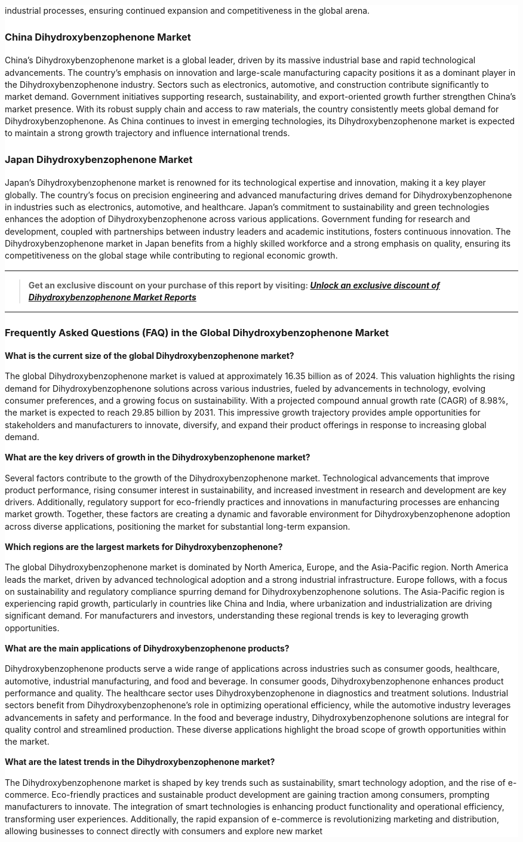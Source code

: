 industrial processes, ensuring continued expansion and competitiveness in the global arena.</p><h3>China Dihydroxybenzophenone Market</h3><p>China&rsquo;s Dihydroxybenzophenone market is a global leader, driven by its massive industrial base and rapid technological advancements. The country&rsquo;s emphasis on innovation and large-scale manufacturing capacity positions it as a dominant player in the Dihydroxybenzophenone industry. Sectors such as electronics, automotive, and construction contribute significantly to market demand. Government initiatives supporting research, sustainability, and export-oriented growth further strengthen China&rsquo;s market presence. With its robust supply chain and access to raw materials, the country consistently meets global demand for Dihydroxybenzophenone. As China continues to invest in emerging technologies, its Dihydroxybenzophenone market is expected to maintain a strong growth trajectory and influence international trends.</p><h3>Japan Dihydroxybenzophenone Market</h3><p>Japan&rsquo;s Dihydroxybenzophenone market is renowned for its technological expertise and innovation, making it a key player globally. The country&rsquo;s focus on precision engineering and advanced manufacturing drives demand for Dihydroxybenzophenone in industries such as electronics, automotive, and healthcare. Japan&rsquo;s commitment to sustainability and green technologies enhances the adoption of Dihydroxybenzophenone across various applications. Government funding for research and development, coupled with partnerships between industry leaders and academic institutions, fosters continuous innovation. The Dihydroxybenzophenone market in Japan benefits from a highly skilled workforce and a strong emphasis on quality, ensuring its competitiveness on the global stage while contributing to regional economic growth.</p><hr /><blockquote><p><strong>Get an exclusive discount on your purchase of this report by visiting: <em><a href="://marketresearchpulse.com/ask-for-discount/54263?utm_source=Github&amp;utm_medium=026">Unlock an exclusive discount of Dihydroxybenzophenone Market Reports</a></em>&nbsp;</strong></p></blockquote><hr /><h3>Frequently Asked Questions (FAQ) in the Global Dihydroxybenzophenone Market</h3><p><strong>What is the current size of the global Dihydroxybenzophenone market?</strong></p><p>The global Dihydroxybenzophenone market is valued at approximately 16.35 billion as of 2024. This valuation highlights the rising demand for Dihydroxybenzophenone solutions across various industries, fueled by advancements in technology, evolving consumer preferences, and a growing focus on sustainability. With a projected compound annual growth rate (CAGR) of 8.98%, the market is expected to reach 29.85 billion by 2031. This impressive growth trajectory provides ample opportunities for stakeholders and manufacturers to innovate, diversify, and expand their product offerings in response to increasing global demand.</p><p><strong>What are the key drivers of growth in the Dihydroxybenzophenone market?</strong></p><p>Several factors contribute to the growth of the Dihydroxybenzophenone market. Technological advancements that improve product performance, rising consumer interest in sustainability, and increased investment in research and development are key drivers. Additionally, regulatory support for eco-friendly practices and innovations in manufacturing processes are enhancing market growth. Together, these factors are creating a dynamic and favorable environment for Dihydroxybenzophenone adoption across diverse applications, positioning the market for substantial long-term expansion.</p><p><strong>Which regions are the largest markets for Dihydroxybenzophenone?</strong></p><p>The global Dihydroxybenzophenone market is dominated by North America, Europe, and the Asia-Pacific region. North America leads the market, driven by advanced technological adoption and a strong industrial infrastructure. Europe follows, with a focus on sustainability and regulatory compliance spurring demand for Dihydroxybenzophenone solutions. The Asia-Pacific region is experiencing rapid growth, particularly in countries like China and India, where urbanization and industrialization are driving significant demand. For manufacturers and investors, understanding these regional trends is key to leveraging growth opportunities.</p><p><strong>What are the main applications of Dihydroxybenzophenone products?</strong></p><p>Dihydroxybenzophenone products serve a wide range of applications across industries such as consumer goods, healthcare, automotive, industrial manufacturing, and food and beverage. In consumer goods, Dihydroxybenzophenone enhances product performance and quality. The healthcare sector uses Dihydroxybenzophenone in diagnostics and treatment solutions. Industrial sectors benefit from Dihydroxybenzophenone&rsquo;s role in optimizing operational efficiency, while the automotive industry leverages advancements in safety and performance. In the food and beverage industry, Dihydroxybenzophenone solutions are integral for quality control and streamlined production. These diverse applications highlight the broad scope of growth opportunities within the market.</p><p><strong>What are the latest trends in the Dihydroxybenzophenone market?</strong></p><p>The Dihydroxybenzophenone market is shaped by key trends such as sustainability, smart technology adoption, and the rise of e-commerce. Eco-friendly practices and sustainable product development are gaining traction among consumers, prompting manufacturers to innovate. The integration of smart technologies is enhancing product functionality and operational efficiency, transforming user experiences. Additionally, the rapid expansion of e-commerce is revolutionizing marketing and distribution, allowing businesses to connect directly with consumers and explore new market